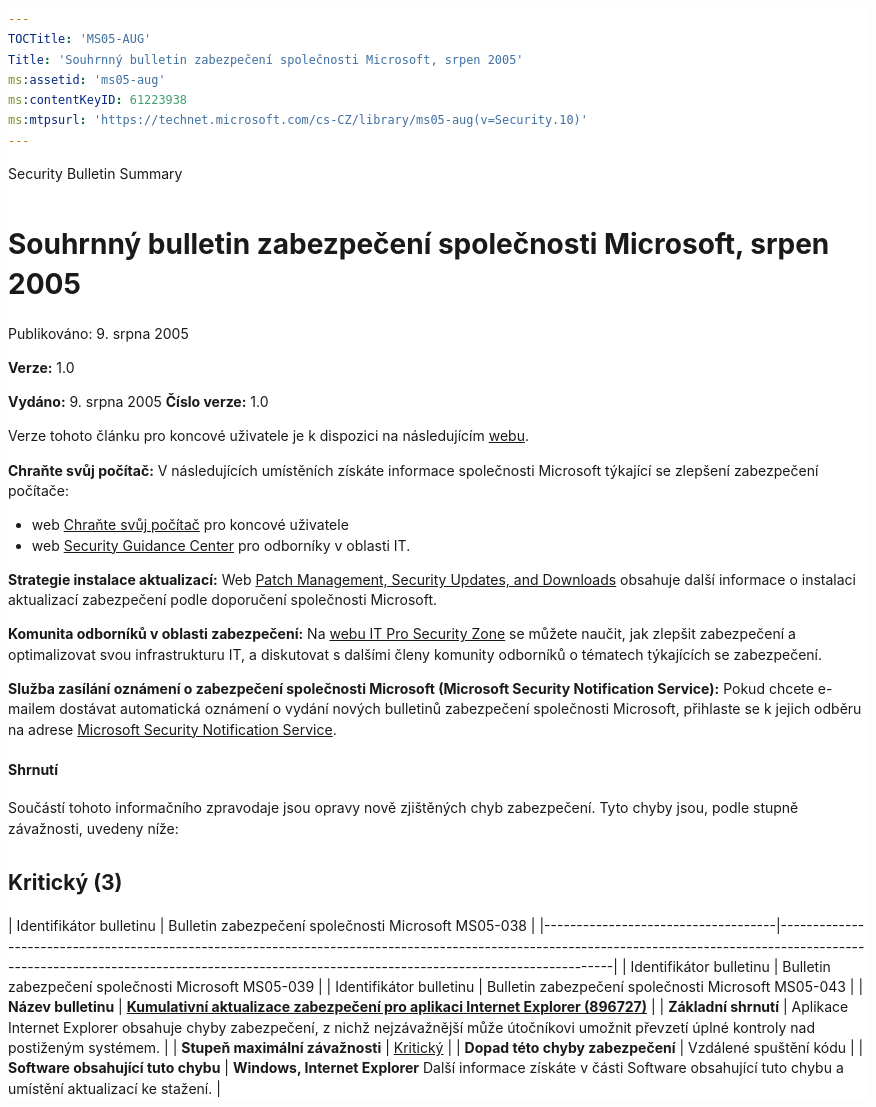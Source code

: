 ```yaml
---
TOCTitle: 'MS05-AUG'
Title: 'Souhrnný bulletin zabezpečení společnosti Microsoft, srpen 2005'
ms:assetid: 'ms05-aug'
ms:contentKeyID: 61223938
ms:mtpsurl: 'https://technet.microsoft.com/cs-CZ/library/ms05-aug(v=Security.10)'
---
```


Security Bulletin Summary

Souhrnný bulletin zabezpečení společnosti Microsoft, srpen 2005
===============================================================

Publikováno: 9. srpna 2005

**Verze:** 1.0

**Vydáno:** 9. srpna 2005
**Číslo verze:** 1.0

Verze tohoto článku pro koncové uživatele je k dispozici na následujícím [webu](http://www.microsoft.com/security/default.mspx).

**Chraňte svůj počítač:** V následujících umístěních získáte informace společnosti Microsoft týkající se zlepšení zabezpečení počítače:

-   web [Chraňte svůj počítač](http://www.microsoft.com/cze/athome/security/protect/windowsxpsp2/default.mspx) pro koncové uživatele
-   web [Security Guidance Center](http://go.microsoft.com/fwlink/?linkid=21171) pro odborníky v oblasti IT.

**Strategie instalace aktualizací:** Web [Patch Management, Security Updates, and Downloads](http://go.microsoft.com/fwlink/?linkid=21168) obsahuje další informace o instalaci aktualizací zabezpečení podle doporučení společnosti Microsoft.

**Komunita odborníků v oblasti zabezpečení:** Na [webu IT Pro Security Zone](http://go.microsoft.com/fwlink/?linkid=21164) se můžete naučit, jak zlepšit zabezpečení a optimalizovat svou infrastrukturu IT, a diskutovat s dalšími členy komunity odborníků o tématech týkajících se zabezpečení.

**Služba zasílání oznámení o zabezpečení společnosti Microsoft (Microsoft Security Notification Service):** Pokud chcete e-mailem dostávat automatická oznámení o vydání nových bulletinů zabezpečení společnosti Microsoft, přihlaste se k jejich odběru na adrese [Microsoft Security Notification Service](http://go.microsoft.com/fwlink/?linkid=21163).

#### Shrnutí

Součástí tohoto informačního zpravodaje jsou opravy nově zjištěných chyb zabezpečení. Tyto chyby jsou, podle stupně závažnosti, uvedeny níže:

Kritický (3)
------------

<span></span>
| Identifikátor bulletinu            | Bulletin zabezpečení společnosti Microsoft MS05-038                                                                                                                                                                                            |
|------------------------------------|------------------------------------------------------------------------------------------------------------------------------------------------------------------------------------------------------------------------------------------------|
| Identifikátor bulletinu            | Bulletin zabezpečení společnosti Microsoft MS05-039                                                                                                                                                                                            |
| Identifikátor bulletinu            | Bulletin zabezpečení společnosti Microsoft MS05-043                                                                                                                                                                                            |
| **Název bulletinu**                | [**Kumulativní aktualizace zabezpečení pro aplikaci Internet Explorer (896727)**](http://technet.microsoft.com/security/bulletin/ms05_038)                                                                                                     |
| **Základní shrnutí**               | Aplikace Internet Explorer obsahuje chyby zabezpečení, z nichž nejzávažnější může útočníkovi umožnit převzetí úplné kontroly nad postiženým systémem.                                                                                          |
| **Stupeň maximální závažnosti**    | [Kritický](http://go.microsoft.com/fwlink/?linkid=21140)                                                                                                                                                                                       |
| **Dopad této chyby zabezpečení**   | Vzdálené spuštění kódu                                                                                                                                                                                                                         |
| **Software obsahující tuto chybu** | **Windows, Internet Explorer** Další informace získáte v části Software obsahující tuto chybu a umístění aktualizací ke stažení.                                                                                                               |